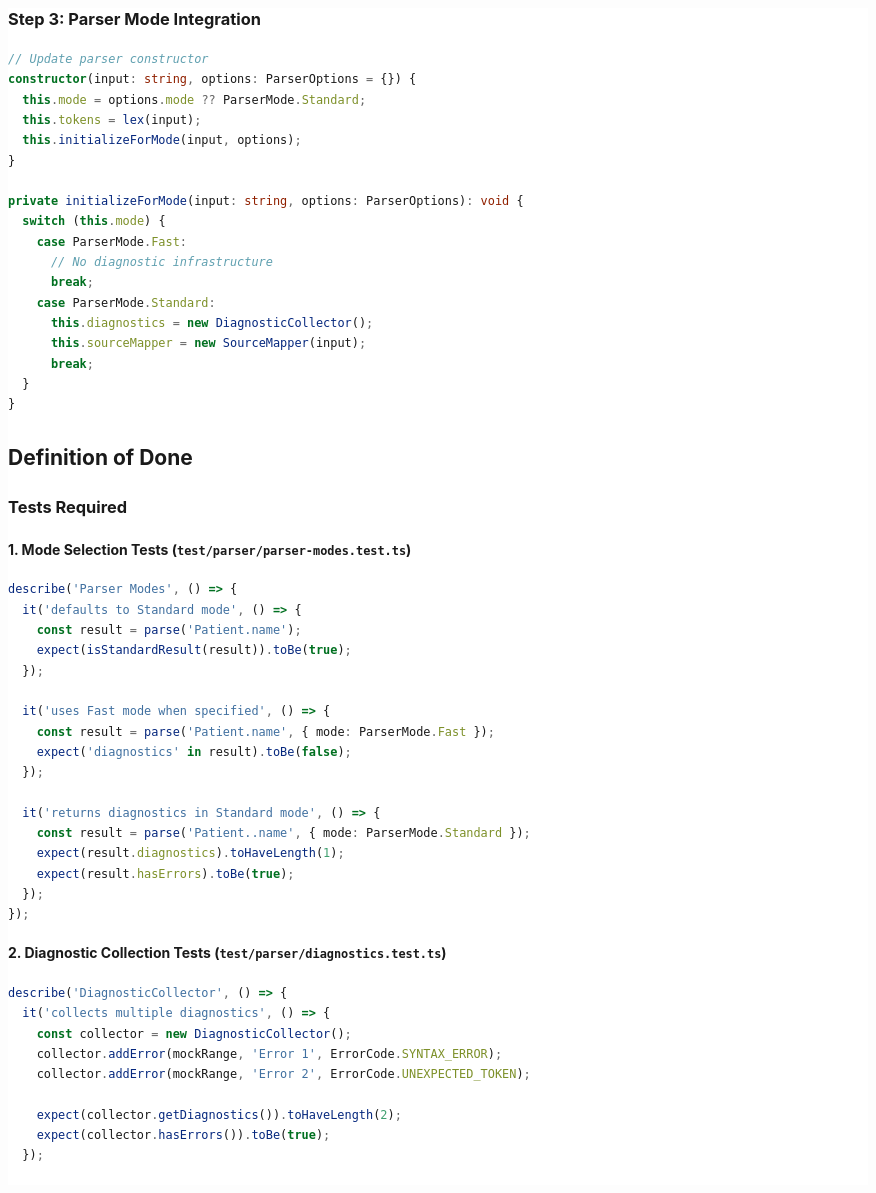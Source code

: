 ```typescript
```

### Step 3: Parser Mode Integration
```typescript
// Update parser constructor
constructor(input: string, options: ParserOptions = {}) {
  this.mode = options.mode ?? ParserMode.Standard;
  this.tokens = lex(input);
  this.initializeForMode(input, options);
}

private initializeForMode(input: string, options: ParserOptions): void {
  switch (this.mode) {
    case ParserMode.Fast:
      // No diagnostic infrastructure
      break;
    case ParserMode.Standard:
      this.diagnostics = new DiagnosticCollector();
      this.sourceMapper = new SourceMapper(input);
      break;
  }
}
```

## Definition of Done

### Tests Required

#### 1. Mode Selection Tests (`test/parser/parser-modes.test.ts`)
```typescript
describe('Parser Modes', () => {
  it('defaults to Standard mode', () => {
    const result = parse('Patient.name');
    expect(isStandardResult(result)).toBe(true);
  });
  
  it('uses Fast mode when specified', () => {
    const result = parse('Patient.name', { mode: ParserMode.Fast });
    expect('diagnostics' in result).toBe(false);
  });
  
  it('returns diagnostics in Standard mode', () => {
    const result = parse('Patient..name', { mode: ParserMode.Standard });
    expect(result.diagnostics).toHaveLength(1);
    expect(result.hasErrors).toBe(true);
  });
});
```

#### 2. Diagnostic Collection Tests (`test/parser/diagnostics.test.ts`)
```typescript
describe('DiagnosticCollector', () => {
  it('collects multiple diagnostics', () => {
    const collector = new DiagnosticCollector();
    collector.addError(mockRange, 'Error 1', ErrorCode.SYNTAX_ERROR);
    collector.addError(mockRange, 'Error 2', ErrorCode.UNEXPECTED_TOKEN);
    
    expect(collector.getDiagnostics()).toHaveLength(2);
    expect(collector.hasErrors()).toBe(true);
  });
  
```